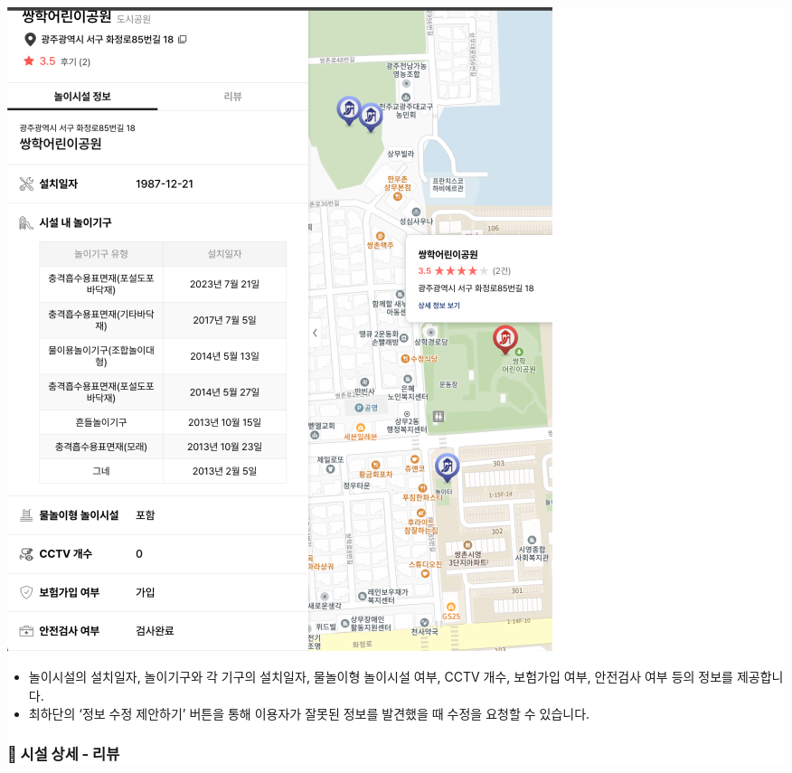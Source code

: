 ![시설 상세 - 놀이시설 정보](./10.png)
- 놀이시설의 설치일자, 놀이기구와 각 기구의 설치일자, 물놀이형 놀이시설 여부, CCTV 개수, 보험가입 여부, 안전검사 여부 등의 정보를 제공합니다. 
- 최하단의 ‘정보 수정 제안하기’ 버튼을 통해 이용자가 잘못된 정보를 발견했을 때 수정을 요청할 수 있습니다.

### 📑 시설 상세 - 리뷰
